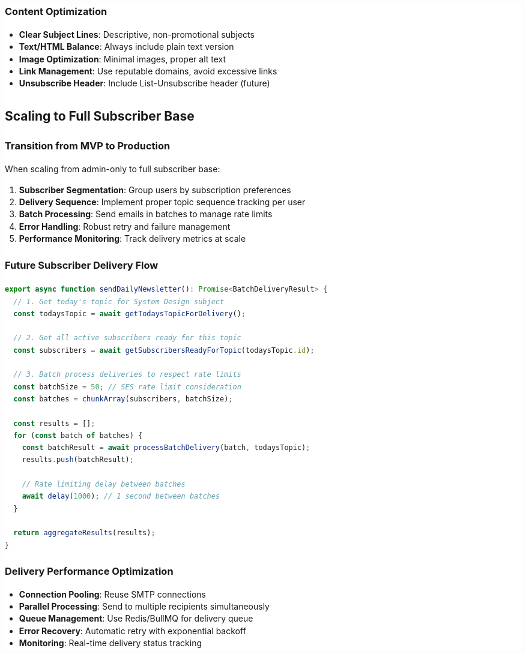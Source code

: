 ### Content Optimization
- **Clear Subject Lines**: Descriptive, non-promotional subjects
- **Text/HTML Balance**: Always include plain text version
- **Image Optimization**: Minimal images, proper alt text
- **Link Management**: Use reputable domains, avoid excessive links
- **Unsubscribe Header**: Include List-Unsubscribe header (future)

## Scaling to Full Subscriber Base

### Transition from MVP to Production
When scaling from admin-only to full subscriber base:

1. **Subscriber Segmentation**: Group users by subscription preferences
2. **Delivery Sequence**: Implement proper topic sequence tracking per user
3. **Batch Processing**: Send emails in batches to manage rate limits
4. **Error Handling**: Robust retry and failure management
5. **Performance Monitoring**: Track delivery metrics at scale

### Future Subscriber Delivery Flow
```typescript
export async function sendDailyNewsletter(): Promise<BatchDeliveryResult> {
  // 1. Get today's topic for System Design subject
  const todaysTopic = await getTodaysTopicForDelivery();
  
  // 2. Get all active subscribers ready for this topic
  const subscribers = await getSubscribersReadyForTopic(todaysTopic.id);
  
  // 3. Batch process deliveries to respect rate limits
  const batchSize = 50; // SES rate limit consideration
  const batches = chunkArray(subscribers, batchSize);
  
  const results = [];
  for (const batch of batches) {
    const batchResult = await processBatchDelivery(batch, todaysTopic);
    results.push(batchResult);
    
    // Rate limiting delay between batches
    await delay(1000); // 1 second between batches
  }
  
  return aggregateResults(results);
}
```

### Delivery Performance Optimization
- **Connection Pooling**: Reuse SMTP connections
- **Parallel Processing**: Send to multiple recipients simultaneously
- **Queue Management**: Use Redis/BullMQ for delivery queue
- **Error Recovery**: Automatic retry with exponential backoff
- **Monitoring**: Real-time delivery status tracking
